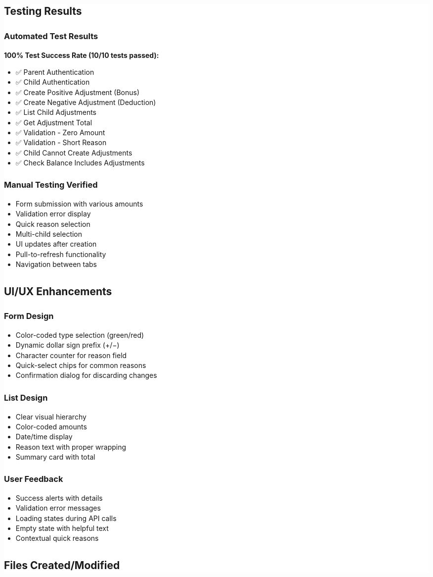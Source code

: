 ## Testing Results

### Automated Test Results
**100% Test Success Rate (10/10 tests passed):**
- ✅ Parent Authentication
- ✅ Child Authentication
- ✅ Create Positive Adjustment (Bonus)
- ✅ Create Negative Adjustment (Deduction)
- ✅ List Child Adjustments
- ✅ Get Adjustment Total
- ✅ Validation - Zero Amount
- ✅ Validation - Short Reason
- ✅ Child Cannot Create Adjustments
- ✅ Check Balance Includes Adjustments

### Manual Testing Verified
- Form submission with various amounts
- Validation error display
- Quick reason selection
- Multi-child selection
- UI updates after creation
- Pull-to-refresh functionality
- Navigation between tabs

## UI/UX Enhancements

### Form Design
- Color-coded type selection (green/red)
- Dynamic dollar sign prefix (+$/−$)
- Character counter for reason field
- Quick-select chips for common reasons
- Confirmation dialog for discarding changes

### List Design
- Clear visual hierarchy
- Color-coded amounts
- Date/time display
- Reason text with proper wrapping
- Summary card with total

### User Feedback
- Success alerts with details
- Validation error messages
- Loading states during API calls
- Empty state with helpful text
- Contextual quick reasons

## Files Created/Modified
